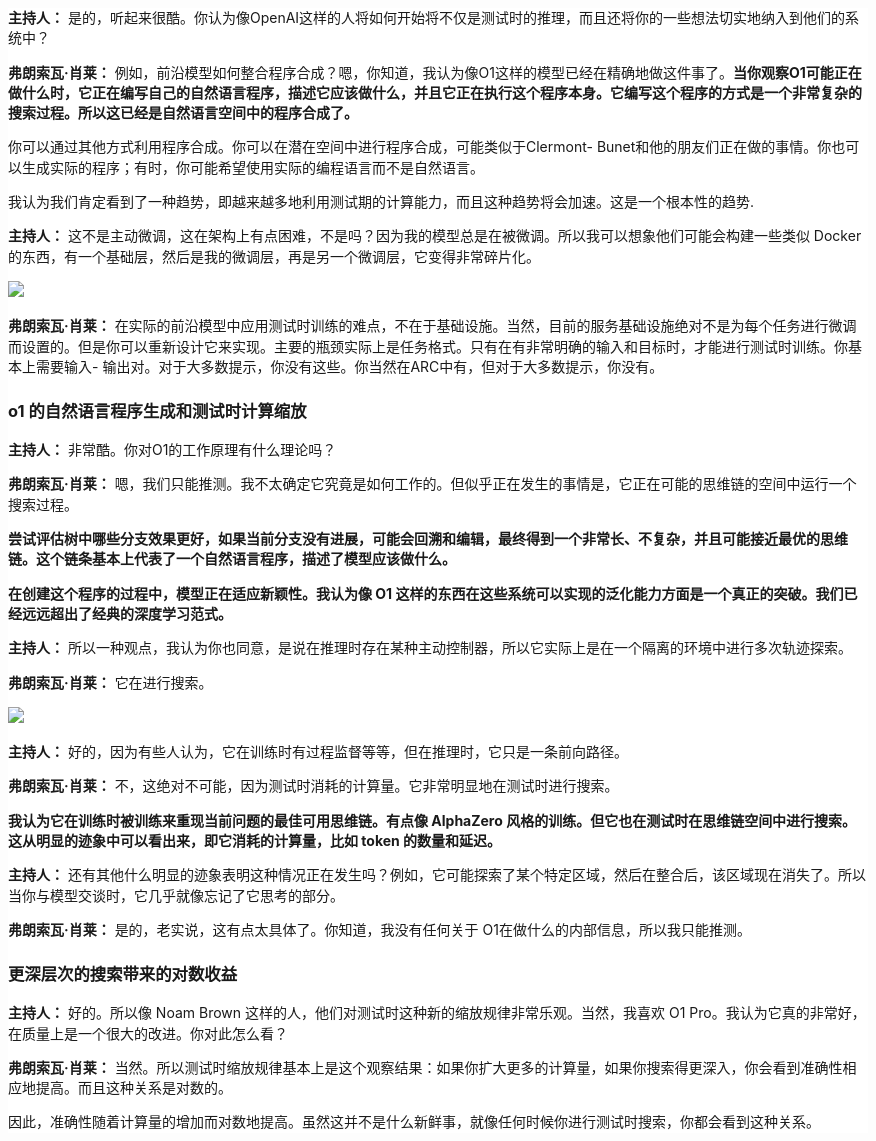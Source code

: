 **主持人：** 是的，听起来很酷。你认为像OpenAI这样的人将如何开始将不仅是测试时的推理，而且还将你的一些想法切实地纳入到他们的系统中？

**弗朗索瓦·肖莱：**
例如，前沿模型如何整合程序合成？嗯，你知道，我认为像O1这样的模型已经在精确地做这件事了。**当你观察O1可能正在做什么时，它正在编写自己的自然语言程序，描述它应该做什么，并且它正在执行这个程序本身。它编写这个程序的方式是一个非常复杂的搜索过程。所以这已经是自然语言空间中的程序合成了。**

你可以通过其他方式利用程序合成。你可以在潜在空间中进行程序合成，可能类似于Clermont-
Bunet和他的朋友们正在做的事情。你也可以生成实际的程序；有时，你可能希望使用实际的编程语言而不是自然语言。

我认为我们肯定看到了一种趋势，即越来越多地利用测试期的计算能力，而且这种趋势将会加速。这是一个根本性的趋势.

**主持人：** 这不是主动微调，这在架构上有点困难，不是吗？因为我的模型总是在被微调。所以我可以想象他们可能会构建一些类似 Docker
的东西，有一个基础层，然后是我的微调层，再是另一个微调层，它变得非常碎片化。

![](https://mmbiz.qpic.cn/sz_mmbiz_jpg/ClW8NejCpBOswZEtzgq2kSyM0wVFaKvB1icm7CJUBq17m9m4PhOoWBJ8fspPicib7PDo2jtqlP6qPcQcwkWnRuesw/640?wx_fmt=jpeg&from=appmsg)

**弗朗索瓦·肖莱：**
在实际的前沿模型中应用测试时训练的难点，不在于基础设施。当然，目前的服务基础设施绝对不是为每个任务进行微调而设置的。但是你可以重新设计它来实现。主要的瓶颈实际上是任务格式。只有在有非常明确的输入和目标时，才能进行测试时训练。你基本上需要输入-
输出对。对于大多数提示，你没有这些。你当然在ARC中有，但对于大多数提示，你没有。

### o1 的自然语言程序生成和测试时计算缩放

**主持人：** 非常酷。你对O1的工作原理有什么理论吗？

**弗朗索瓦·肖莱：** 嗯，我们只能推测。我不太确定它究竟是如何工作的。但似乎正在发生的事情是，它正在可能的思维链的空间中运行一个搜索过程。

**尝试评估树中哪些分支效果更好，如果当前分支没有进展，可能会回溯和编辑，最终得到一个非常长、不复杂，并且可能接近最优的思维链。这个链条基本上代表了一个自然语言程序，描述了模型应该做什么。**

**在创建这个程序的过程中，模型正在适应新颖性。我认为像 O1
这样的东西在这些系统可以实现的泛化能力方面是一个真正的突破。我们已经远远超出了经典的深度学习范式。**

**主持人：** 所以一种观点，我认为你也同意，是说在推理时存在某种主动控制器，所以它实际上是在一个隔离的环境中进行多次轨迹探索。

**弗朗索瓦·肖莱：** 它在进行搜索。

![](https://mmbiz.qpic.cn/sz_mmbiz_jpg/ClW8NejCpBOswZEtzgq2kSyM0wVFaKvBzuGoEkmHiboictCtHfWpBvDTec5O3cWyVpAGWInDPd9Lfa6clgeicSAwA/640?wx_fmt=jpeg&from=appmsg)

**主持人：** 好的，因为有些人认为，它在训练时有过程监督等等，但在推理时，它只是一条前向路径。

**弗朗索瓦·肖莱：** 不，这绝对不可能，因为测试时消耗的计算量。它非常明显地在测试时进行搜索。

**我认为它在训练时被训练来重现当前问题的最佳可用思维链。有点像 AlphaZero
风格的训练。但它也在测试时在思维链空间中进行搜索。这从明显的迹象中可以看出来，即它消耗的计算量，比如 token 的数量和延迟。**

**主持人：**
还有其他什么明显的迹象表明这种情况正在发生吗？例如，它可能探索了某个特定区域，然后在整合后，该区域现在消失了。所以当你与模型交谈时，它几乎就像忘记了它思考的部分。

**弗朗索瓦·肖莱：** 是的，老实说，这有点太具体了。你知道，我没有任何关于 O1在做什么的内部信息，所以我只能推测。

### 更深层次的搜索带来的对数收益

**主持人：** 好的。所以像 Noam Brown 这样的人，他们对测试时这种新的缩放规律非常乐观。当然，我喜欢 O1
Pro。我认为它真的非常好，在质量上是一个很大的改进。你对此怎么看？

**弗朗索瓦·肖莱：**
当然。所以测试时缩放规律基本上是这个观察结果：如果你扩大更多的计算量，如果你搜索得更深入，你会看到准确性相应地提高。而且这种关系是对数的。

因此，准确性随着计算量的增加而对数地提高。虽然这并不是什么新鲜事，就像任何时候你进行测试时搜索，你都会看到这种关系。
